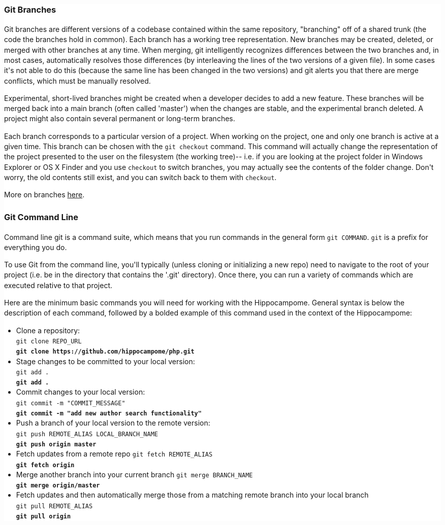 ### Git Branches

Git branches are different versions of a codebase contained within the same repository, "branching" off of a shared trunk (the code the branches hold in common).  Each branch has a working tree representation.  New branches may be created, deleted, or merged with other branches at any time.  When merging, git intelligently recognizes differences between the two branches and, in most cases, automatically resolves those differences (by interleaving the lines of the two versions of a given file).  In some cases it's not able to do this (because the same line has been changed in the two versions) and git alerts you that there are merge conflicts, which must be manually resolved.

Experimental, short-lived branches might be created when a developer decides to add a new feature.  These branches will be merged back into a main branch (often called 'master') when the changes are stable, and the experimental branch deleted.  A project might also contain several permanent or long-term branches.

Each branch corresponds to a particular version of a project.  When working on the project, one and only one branch is active at a given time.  This branch can be chosen with the `git checkout` command.  This command will actually change the representation of the project presented to the user on the filesystem (the working tree)-- i.e. if you are looking at the project folder in Windows Explorer or OS X Finder and you use `checkout` to switch branches, you may actually see the contents of the folder change.  Don't worry, the old contents still exist, and you can switch back to them with `checkout`.

More on branches [here](http://gitref.org/branching/).

### Git Command Line

Command line git is a command suite, which means that you run commands in the general form `git COMMAND`.  `git` is a prefix for everything you do.

To use Git from the command line, you'll typically (unless cloning or initializing a new repo) need to navigate to the root of your project (i.e. be in the directory that contains the '.git' directory).  Once there, you can run a variety of commands which are executed relative to that project.

Here are the minimum basic commands you will need for working with the Hippocampome.  General syntax is below the description of each command, followed by a bolded example of this command used in the context of the Hippocampome:

- Clone a repository:  
`git clone REPO_URL`  
**`git clone https://github.com/hippocampome/php.git`**
- Stage changes to be committed to your local version:  
`git add .`  
**`git add .`**
- Commit changes to your local version:  
`git commit -m "COMMIT_MESSAGE"`  
**`git commit -m "add new author search functionality"`**
- Push a branch of your local version to the remote version:  
`git push REMOTE_ALIAS LOCAL_BRANCH_NAME`  
**`git push origin master`**
- Fetch updates from a remote repo
`git fetch REMOTE_ALIAS`  
**`git fetch origin`**
- Merge another branch into your current branch
`git merge BRANCH_NAME`  
**`git merge origin/master`**
- Fetch updates and then automatically merge those from a matching remote branch into your local branch  
`git pull REMOTE_ALIAS`  
**`git pull origin`**
